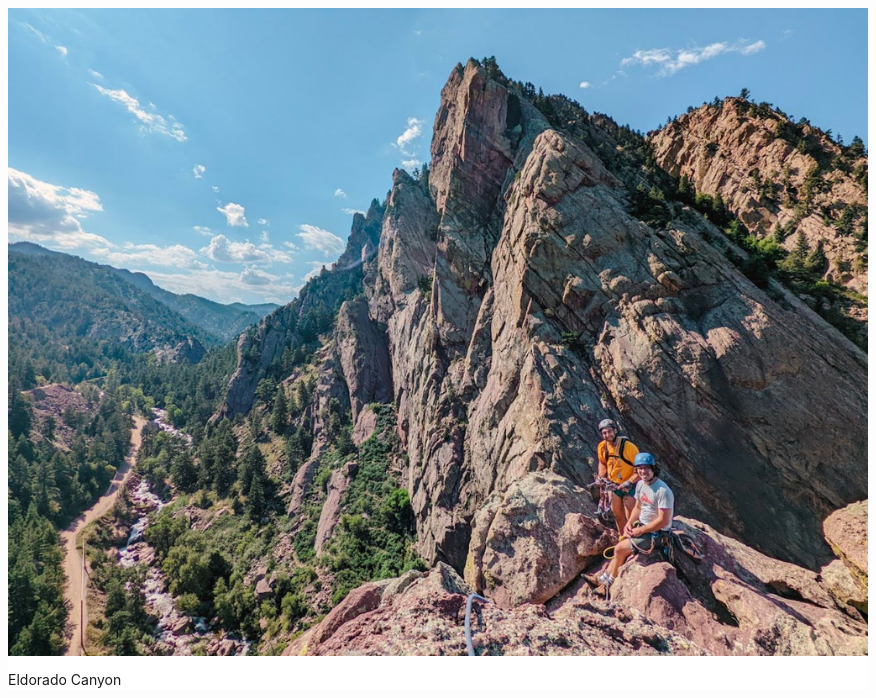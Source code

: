<img style="display:block;margin-left:auto;margin-right:auto;max-width:100%;min-width:100%" src="/assets/images/2022-reflections/Untitled%2025.jpg" />

Eldorado Canyon
